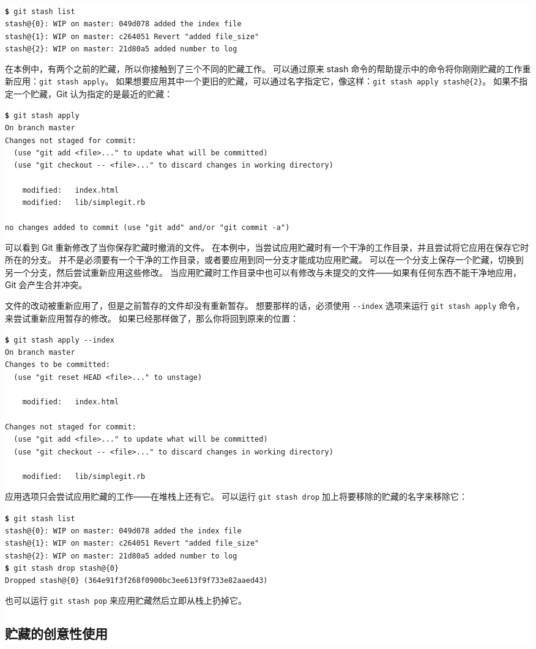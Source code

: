 <pre class="language-bash"><code><span style="font-weight: bold">$</span> git stash list
stash@{0}: WIP on master: 049d078 added the index file
stash@{1}: WIP on master: c264051 Revert &quot;added file_size&quot;
stash@{2}: WIP on master: 21d80a5 added number to log</code></pre>
<p>在本例中，有两个之前的贮藏，所以你接触到了三个不同的贮藏工作。
可以通过原来 stash 命令的帮助提示中的命令将你刚刚贮藏的工作重新应用：<code class="literal">git stash apply</code>。
如果想要应用其中一个更旧的贮藏，可以通过名字指定它，像这样：<code class="literal">git stash apply stash@{2}</code>。
如果不指定一个贮藏，Git 认为指定的是最近的贮藏：</p>

<pre class="language-bash"><code><span style="font-weight: bold">$</span> git stash apply
On branch master
Changes not staged for commit:
  (use &quot;git add &lt;file&gt;...&quot; to update what will be committed)
  (use &quot;git checkout -- &lt;file&gt;...&quot; to discard changes in working directory)

	modified:   index.html
	modified:   lib/simplegit.rb

no changes added to commit (use &quot;git add&quot; and/or &quot;git commit -a&quot;)</code></pre>
<p>可以看到 Git 重新修改了当你保存贮藏时撤消的文件。
在本例中，当尝试应用贮藏时有一个干净的工作目录，并且尝试将它应用在保存它时所在的分支。
并不是必须要有一个干净的工作目录，或者要应用到同一分支才能成功应用贮藏。
可以在一个分支上保存一个贮藏，切换到另一个分支，然后尝试重新应用这些修改。
当应用贮藏时工作目录中也可以有修改与未提交的文件——如果有任何东西不能干净地应用，Git 会产生合并冲突。</p>
<p>文件的改动被重新应用了，但是之前暂存的文件却没有重新暂存。
想要那样的话，必须使用 <code class="literal">--index</code> 选项来运行 <code class="literal">git stash apply</code> 命令，来尝试重新应用暂存的修改。
如果已经那样做了，那么你将回到原来的位置：</p>

<pre class="language-bash"><code><span style="font-weight: bold">$</span> git stash apply --index
On branch master
Changes to be committed:
  (use &quot;git reset HEAD &lt;file&gt;...&quot; to unstage)

	modified:   index.html

Changes not staged for commit:
  (use &quot;git add &lt;file&gt;...&quot; to update what will be committed)
  (use &quot;git checkout -- &lt;file&gt;...&quot; to discard changes in working directory)

	modified:   lib/simplegit.rb</code></pre>
<p>应用选项只会尝试应用贮藏的工作——在堆栈上还有它。
可以运行 <code class="literal">git stash drop</code> 加上将要移除的贮藏的名字来移除它：</p>

<pre class="language-bash"><code><span style="font-weight: bold">$</span> git stash list
stash@{0}: WIP on master: 049d078 added the index file
stash@{1}: WIP on master: c264051 Revert &quot;added file_size&quot;
stash@{2}: WIP on master: 21d80a5 added number to log
<span style="font-weight: bold">$</span> git stash drop stash@{0}
Dropped stash@{0} (364e91f3f268f0900bc3ee613f9f733e82aaed43)</code></pre>
<p>也可以运行 <code class="literal">git stash pop</code> 来应用贮藏然后立即从栈上扔掉它。</p>



## 贮藏的创意性使用
